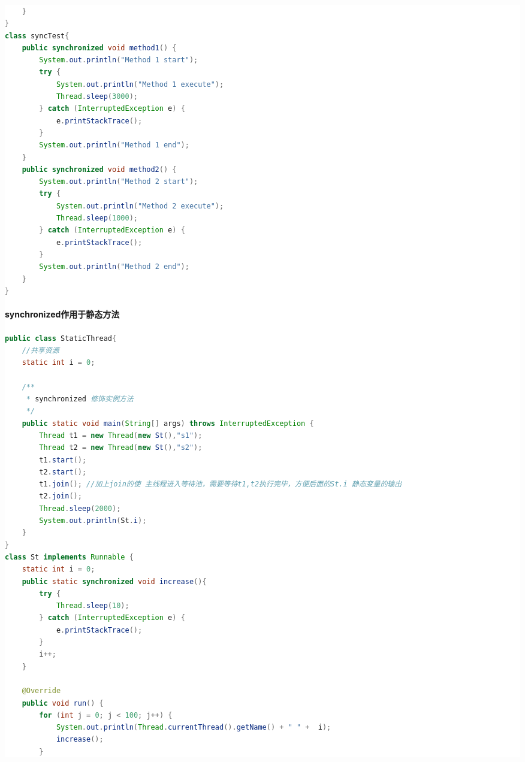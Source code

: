 ```JAVA
    }
}
class syncTest{
    public synchronized void method1() {
        System.out.println("Method 1 start");
        try {
            System.out.println("Method 1 execute");
            Thread.sleep(3000);
        } catch (InterruptedException e) {
            e.printStackTrace();
        }
        System.out.println("Method 1 end");
    }
    public synchronized void method2() {
        System.out.println("Method 2 start");
        try {
            System.out.println("Method 2 execute");
            Thread.sleep(1000);
        } catch (InterruptedException e) {
            e.printStackTrace();
        }
        System.out.println("Method 2 end");
    }
}
```

#### synchronized作用于静态方法

```java
public class StaticThread{
    //共享资源
    static int i = 0;

    /**
     * synchronized 修饰实例方法
     */
    public static void main(String[] args) throws InterruptedException {
        Thread t1 = new Thread(new St(),"s1");
        Thread t2 = new Thread(new St(),"s2");
        t1.start();
        t2.start();
        t1.join(); //加上join的使 主线程进入等待池，需要等待t1,t2执行完毕，方便后面的St.i 静态变量的输出
        t2.join();
        Thread.sleep(2000);
        System.out.println(St.i);
    }
}
class St implements Runnable {
    static int i = 0;
    public static synchronized void increase(){
        try {
            Thread.sleep(10);
        } catch (InterruptedException e) {
            e.printStackTrace();
        }
        i++;
    }

    @Override
    public void run() {
        for (int j = 0; j < 100; j++) {
            System.out.println(Thread.currentThread().getName() + " " +  i);
            increase();
        }
```